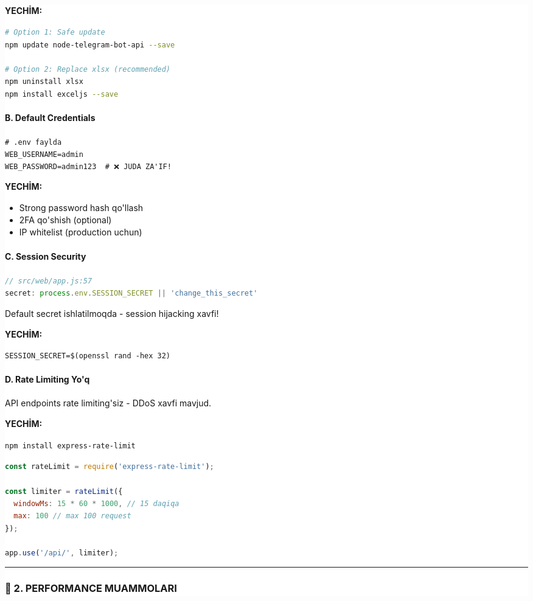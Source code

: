 **YECHİM:**
```bash
# Option 1: Safe update
npm update node-telegram-bot-api --save

# Option 2: Replace xlsx (recommended)
npm uninstall xlsx
npm install exceljs --save
```

#### B. Default Credentials
```env
# .env faylda
WEB_USERNAME=admin
WEB_PASSWORD=admin123  # ❌ JUDA ZA'IF!
```

**YECHİM:**
- Strong password hash qo'llash
- 2FA qo'shish (optional)
- IP whitelist (production uchun)

#### C. Session Security
```javascript
// src/web/app.js:57
secret: process.env.SESSION_SECRET || 'change_this_secret'
```
Default secret ishlatilmoqda - session hijacking xavfi!

**YECHİM:**
```env
SESSION_SECRET=$(openssl rand -hex 32)
```

#### D. Rate Limiting Yo'q
API endpoints rate limiting'siz - DDoS xavfi mavjud.

**YECHİM:**
```bash
npm install express-rate-limit
```

```javascript
const rateLimit = require('express-rate-limit');

const limiter = rateLimit({
  windowMs: 15 * 60 * 1000, // 15 daqiqa
  max: 100 // max 100 request
});

app.use('/api/', limiter);
```

---

### 🔴 2. PERFORMANCE MUAMMOLARI

